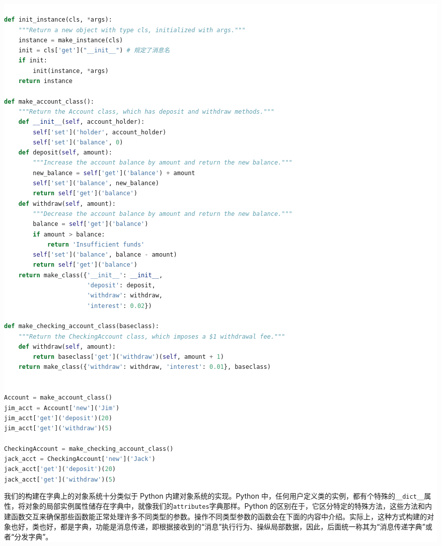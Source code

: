 ```python

def init_instance(cls, *args):
    """Return a new object with type cls, initialized with args."""
    instance = make_instance(cls)
    init = cls['get']("__init__") # 规定了消息名
    if init:
        init(instance, *args)
    return instance

def make_account_class():
    """Return the Account class, which has deposit and withdraw methods."""
    def __init__(self, account_holder):
        self['set']('holder', account_holder)
        self['set']('balance', 0)
    def deposit(self, amount):
        """Increase the account balance by amount and return the new balance."""
        new_balance = self['get']('balance') + amount
        self['set']('balance', new_balance)
        return self['get']('balance')
    def withdraw(self, amount):
        """Decrease the account balance by amount and return the new balance."""
        balance = self['get']('balance')
        if amount > balance:
            return 'Insufficient funds'
        self['set']('balance', balance - amount)
        return self['get']('balance')
    return make_class({'__init__': __init__,
                       'deposit': deposit,
                       'withdraw': withdraw,
                       'interest': 0.02})

def make_checking_account_class(baseclass):
    """Return the CheckingAccount class, which imposes a $1 withdrawal fee."""
    def withdraw(self, amount):
        return baseclass['get']('withdraw')(self, amount + 1)
    return make_class({'withdraw': withdraw, 'interest': 0.01}, baseclass)


Account = make_account_class()
jim_acct = Account['new']('Jim')
jim_acct['get']('deposit')(20)
jim_acct['get']('withdraw')(5)

CheckingAccount = make_checking_account_class()
jack_acct = CheckingAccount['new']('Jack')
jack_acct['get']('deposit')(20)
jack_acct['get']('withdraw')(5)
```


我们的构建在字典上的对象系统十分类似于 Python 内建对象系统的实现。Python 中，任何用户定义类的实例，都有个特殊的`__dict__`属性，将对象的局部实例属性储存在字典中，就像我们的`attributes`字典那样。Python 的区别在于，它区分特定的特殊方法，这些方法和内建函数交互来确保那些函数能正常处理许多不同类型的参数。操作不同类型参数的函数会在下面的内容中介绍。实际上，这种方式构建的对象也好，类也好，都是字典，功能是消息传递，即根据接收到的“消息”执行行为、操纵局部数据，因此，后面统一称其为“消息传递字典”或者“分发字典”。
